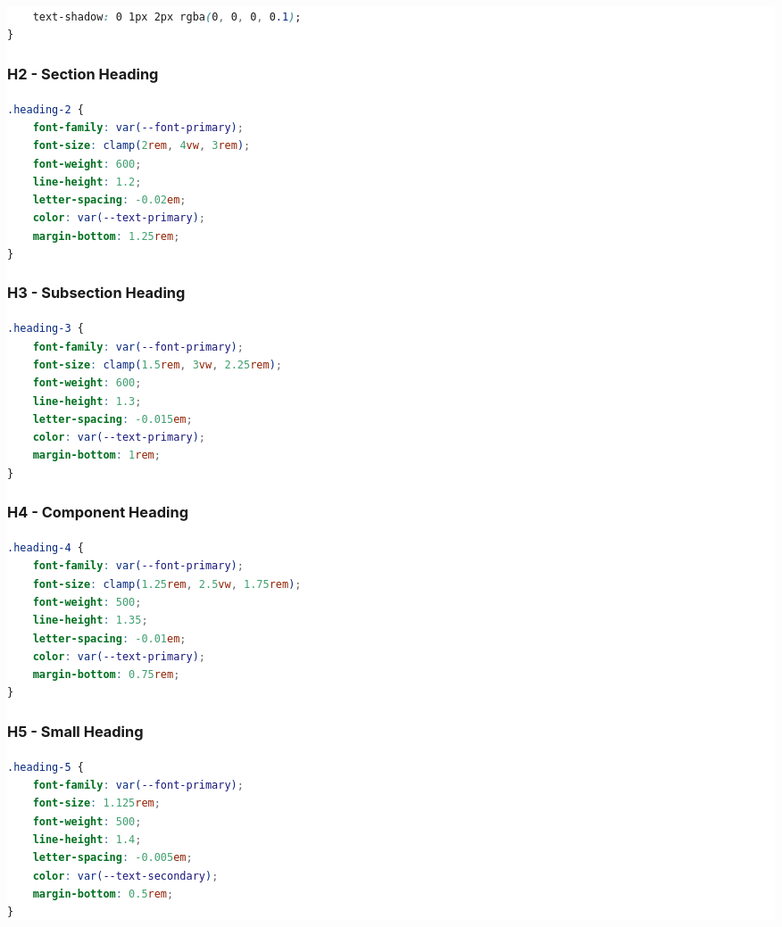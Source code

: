```css
	text-shadow: 0 1px 2px rgba(0, 0, 0, 0.1);
}
```

### H2 - Section Heading

```css
.heading-2 {
	font-family: var(--font-primary);
	font-size: clamp(2rem, 4vw, 3rem);
	font-weight: 600;
	line-height: 1.2;
	letter-spacing: -0.02em;
	color: var(--text-primary);
	margin-bottom: 1.25rem;
}
```

### H3 - Subsection Heading

```css
.heading-3 {
	font-family: var(--font-primary);
	font-size: clamp(1.5rem, 3vw, 2.25rem);
	font-weight: 600;
	line-height: 1.3;
	letter-spacing: -0.015em;
	color: var(--text-primary);
	margin-bottom: 1rem;
}
```

### H4 - Component Heading

```css
.heading-4 {
	font-family: var(--font-primary);
	font-size: clamp(1.25rem, 2.5vw, 1.75rem);
	font-weight: 500;
	line-height: 1.35;
	letter-spacing: -0.01em;
	color: var(--text-primary);
	margin-bottom: 0.75rem;
}
```

### H5 - Small Heading

```css
.heading-5 {
	font-family: var(--font-primary);
	font-size: 1.125rem;
	font-weight: 500;
	line-height: 1.4;
	letter-spacing: -0.005em;
	color: var(--text-secondary);
	margin-bottom: 0.5rem;
}
```
